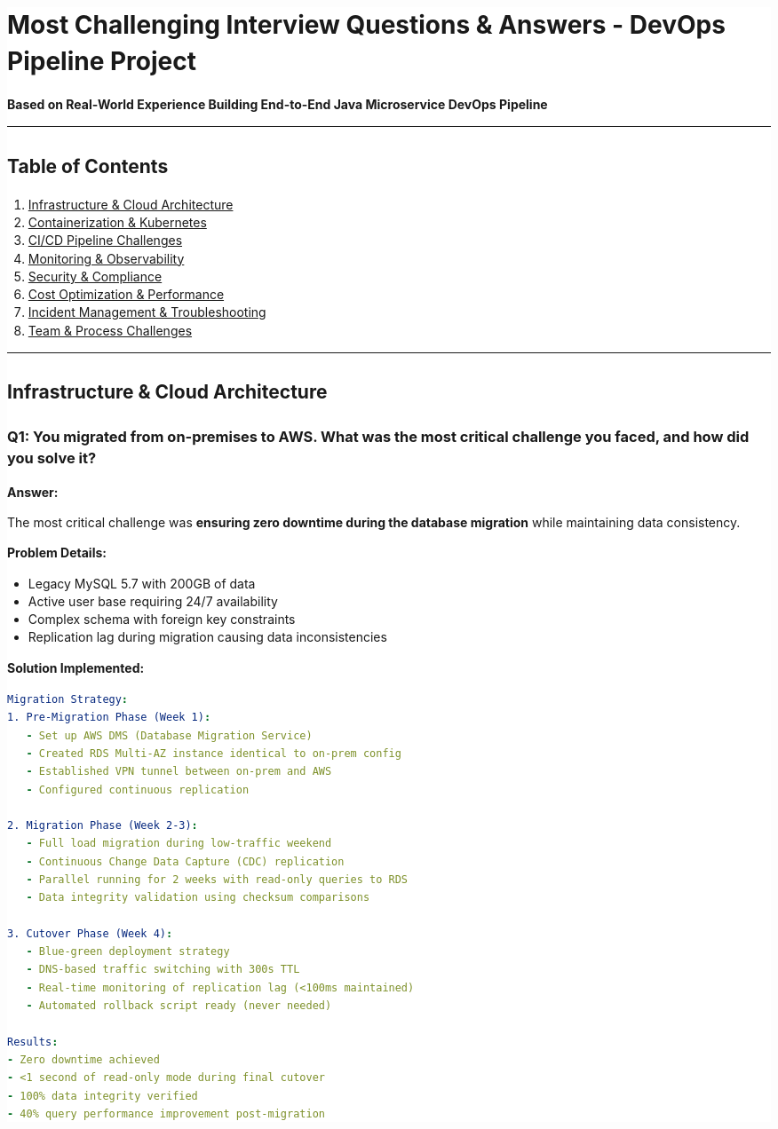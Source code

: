 # Most Challenging Interview Questions & Answers - DevOps Pipeline Project

**Based on Real-World Experience Building End-to-End Java Microservice DevOps Pipeline**

---

## Table of Contents
1. [Infrastructure & Cloud Architecture](#infrastructure--cloud-architecture)
2. [Containerization & Kubernetes](#containerization--kubernetes)
3. [CI/CD Pipeline Challenges](#cicd-pipeline-challenges)
4. [Monitoring & Observability](#monitoring--observability)
5. [Security & Compliance](#security--compliance)
6. [Cost Optimization & Performance](#cost-optimization--performance)
7. [Incident Management & Troubleshooting](#incident-management--troubleshooting)
8. [Team & Process Challenges](#team--process-challenges)

---

## Infrastructure & Cloud Architecture

### Q1: You migrated from on-premises to AWS. What was the most critical challenge you faced, and how did you solve it?

**Answer:**

The most critical challenge was **ensuring zero downtime during the database migration** while maintaining data consistency.

**Problem Details:**
- Legacy MySQL 5.7 with 200GB of data
- Active user base requiring 24/7 availability
- Complex schema with foreign key constraints
- Replication lag during migration causing data inconsistencies

**Solution Implemented:**
```yaml
Migration Strategy:
1. Pre-Migration Phase (Week 1):
   - Set up AWS DMS (Database Migration Service)
   - Created RDS Multi-AZ instance identical to on-prem config
   - Established VPN tunnel between on-prem and AWS
   - Configured continuous replication

2. Migration Phase (Week 2-3):
   - Full load migration during low-traffic weekend
   - Continuous Change Data Capture (CDC) replication
   - Parallel running for 2 weeks with read-only queries to RDS
   - Data integrity validation using checksum comparisons

3. Cutover Phase (Week 4):
   - Blue-green deployment strategy
   - DNS-based traffic switching with 300s TTL
   - Real-time monitoring of replication lag (<100ms maintained)
   - Automated rollback script ready (never needed)

Results:
- Zero downtime achieved
- <1 second of read-only mode during final cutover
- 100% data integrity verified
- 40% query performance improvement post-migration
```
